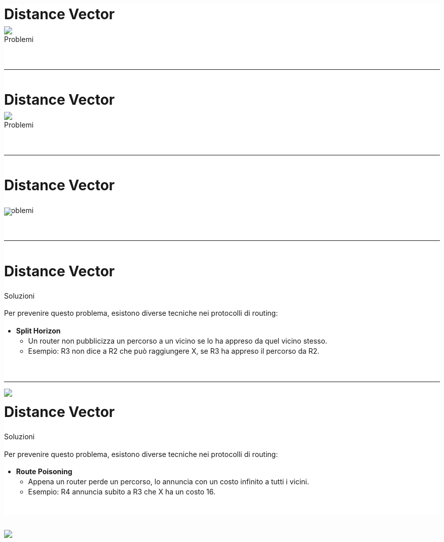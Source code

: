 # Distance Vector   

Problemi

<img src="/media/dv_01.png" width="550" style="margin:auto;position:relative;top:-50px;">

---

# Distance Vector   

Problemi

<img src="/media/dv_02.png" width="530" style="margin:auto;position:relative;top:-50px;">

---

# Distance Vector   

Problemi

<img src="/media/dv_03.png" width="530" style="margin:auto;position:relative;top:-30px;">

---

# Distance Vector   

Soluzioni

Per prevenire questo problema, esistono diverse tecniche nei protocolli di routing:

- **Split Horizon**
  - Un router non pubblicizza un percorso a un vicino se lo ha appreso da quel vicino stesso.
  - Esempio: R3 non dice a R2 che può raggiungere X, se R3 ha appreso il percorso da R2.

<img src="/media/dv_04.png" width="350" style="margin:auto;position:relative;top:50px;">

---

# Distance Vector   

Soluzioni

Per prevenire questo problema, esistono diverse tecniche nei protocolli di routing:

- **Route Poisoning**
  - Appena un router perde un percorso, lo annuncia con un costo infinito a tutti i vicini.
  - Esempio: R4 annuncia subito a R3 che X ha un costo 16.

<img src="/media/dv_05.png" width="550" style="margin:auto;position:relative;top:50px;">
